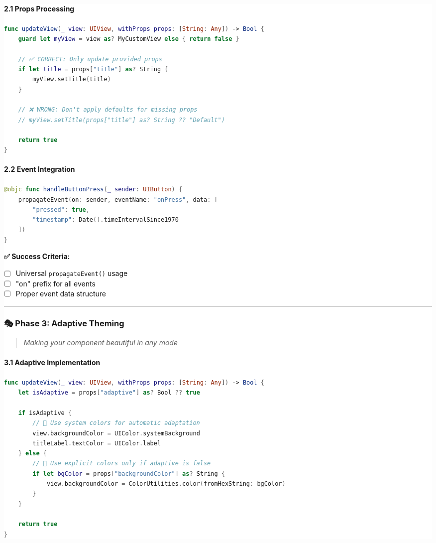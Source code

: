 #### **2.1 Props Processing**
```swift
func updateView(_ view: UIView, withProps props: [String: Any]) -> Bool {
    guard let myView = view as? MyCustomView else { return false }
    
    // ✅ CORRECT: Only update provided props
    if let title = props["title"] as? String {
        myView.setTitle(title)
    }
    
    // ❌ WRONG: Don't apply defaults for missing props
    // myView.setTitle(props["title"] as? String ?? "Default")
    
    return true
}
```

#### **2.2 Event Integration**
```swift
@objc func handleButtonPress(_ sender: UIButton) {
    propagateEvent(on: sender, eventName: "onPress", data: [
        "pressed": true,
        "timestamp": Date().timeIntervalSince1970
    ])
}
```

**✅ Success Criteria:**
- [ ] Universal `propagateEvent()` usage
- [ ] "on" prefix for all events
- [ ] Proper event data structure

---

### **🎭 Phase 3: Adaptive Theming**
> *Making your component beautiful in any mode*

#### **3.1 Adaptive Implementation**
```swift
func updateView(_ view: UIView, withProps props: [String: Any]) -> Bool {
    let isAdaptive = props["adaptive"] as? Bool ?? true
    
    if isAdaptive {
        // 🌙 Use system colors for automatic adaptation
        view.backgroundColor = UIColor.systemBackground
        titleLabel.textColor = UIColor.label
    } else {
        // 🎨 Use explicit colors only if adaptive is false
        if let bgColor = props["backgroundColor"] as? String {
            view.backgroundColor = ColorUtilities.color(fromHexString: bgColor)
        }
    }
    
    return true
}
```
